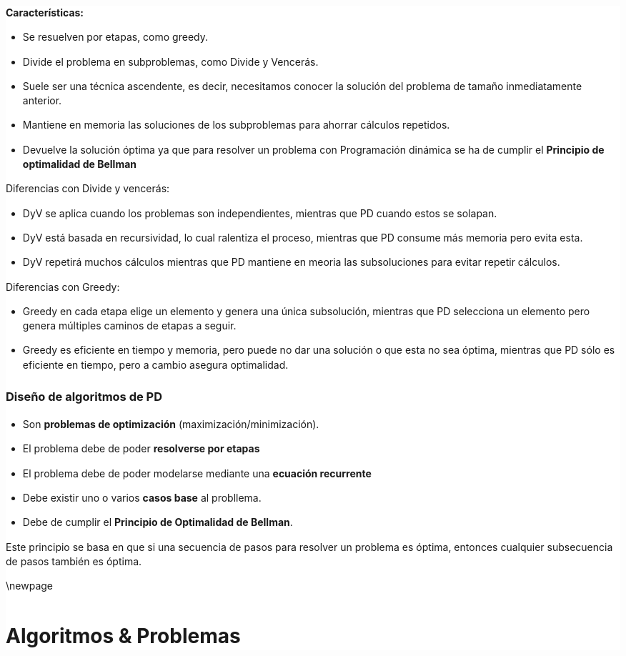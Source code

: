 **Características:**

* Se resuelven por etapas, como greedy.

* Divide el problema en subproblemas, como Divide y Vencerás.

* Suele ser una técnica ascendente, es decir, necesitamos conocer la
  solución del problema de tamaño inmediatamente anterior.
  
* Mantiene en memoria las soluciones de los subproblemas para ahorrar
  cálculos repetidos.
  
* Devuelve la solución óptima ya que para resolver un problema con
  Programación dinámica se ha de cumplir el **Principio de optimalidad
  de Bellman**
  
Diferencias con Divide y vencerás:

* DyV se aplica cuando los problemas son independientes, mientras que PD
cuando estos se solapan.

* DyV está basada en recursividad, lo cual ralentiza el proceso,
  mientras que PD consume más memoria pero evita esta.
  
* DyV repetirá muchos cálculos mientras que PD mantiene en meoria las
  subsoluciones para evitar repetir cálculos.
  
Diferencias con Greedy:

* Greedy en cada etapa elige un elemento y genera una única
  subsolución, mientras que PD selecciona un elemento pero genera
  múltiples caminos de etapas a seguir.
  
* Greedy es eficiente en tiempo y memoria, pero puede no dar una
  solución o que esta no sea óptima, mientras que PD sólo es eficiente
  en tiempo, pero a cambio asegura optimalidad.
  
  
### Diseño de algoritmos de PD

* Son **problemas de optimización** (maximización/minimización).

* El problema debe de poder **resolverse por etapas**

* El problema debe de poder modelarse mediante una **ecuación
  recurrente**

* Debe existir uno o varios **casos base** al probllema.

* Debe de cumplir el **Principio de Optimalidad de Bellman**.

Este principio se basa en que si una secuencia de pasos para resolver
un problema es óptima, entonces cualquier subsecuencia de pasos
también es óptima.


\newpage 

# Algoritmos & Problemas
